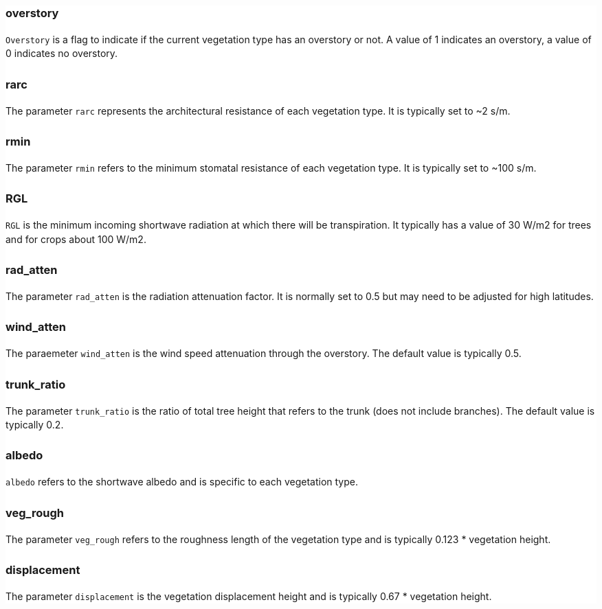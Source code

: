 ### overstory
`Overstory` is a flag to indicate if the current vegetation type has an overstory or not. A value of 1 indicates an overstory, a value of 0 indicates no overstory. 

### rarc
The parameter `rarc` represents the architectural resistance of each vegetation type. It is typically set to ~2 s/m. 

### rmin
The parameter `rmin` refers to the minimum stomatal resistance of each vegetation type. It is typically set to ~100 s/m. 

### RGL
`RGL` is the minimum incoming shortwave radiation at which there will be transpiration. It typically has a value of 30 W/m2 for trees and for crops about 100 W/m2. 

### rad_atten
The parameter `rad_atten` is the radiation attenuation factor. It is normally set to 0.5 but may need to be adjusted for high latitudes. 

### wind_atten
The paraemeter `wind_atten` is the wind speed attenuation through the overstory. The default value is typically 0.5. 

### trunk_ratio 
The parameter `trunk_ratio` is the ratio of total tree height that refers to the trunk (does not include branches). The default value is typically 0.2.

### albedo 
`albedo` refers to the shortwave albedo and is specific to each vegetation type.

### veg_rough 
The parameter `veg_rough` refers to the roughness length of the vegetation type and is typically 0.123 * vegetation height.

### displacement 
The parameter `displacement` is the vegetation displacement height and is typically 0.67 * vegetation height.    
